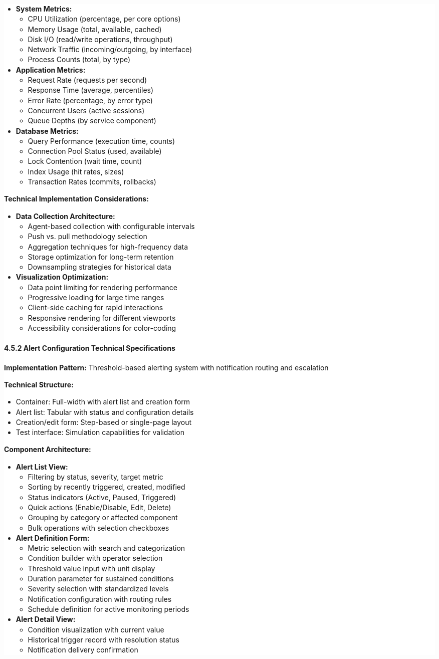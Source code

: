 - **System Metrics:**
  - CPU Utilization (percentage, per core options)
  - Memory Usage (total, available, cached)
  - Disk I/O (read/write operations, throughput)
  - Network Traffic (incoming/outgoing, by interface)
  - Process Counts (total, by type)
- **Application Metrics:**
  - Request Rate (requests per second)
  - Response Time (average, percentiles)
  - Error Rate (percentage, by error type)
  - Concurrent Users (active sessions)
  - Queue Depths (by service component)
- **Database Metrics:**
  - Query Performance (execution time, counts)
  - Connection Pool Status (used, available)
  - Lock Contention (wait time, count)
  - Index Usage (hit rates, sizes)
  - Transaction Rates (commits, rollbacks)

**Technical Implementation Considerations:**

- **Data Collection Architecture:**
  - Agent-based collection with configurable intervals
  - Push vs. pull methodology selection
  - Aggregation techniques for high-frequency data
  - Storage optimization for long-term retention
  - Downsampling strategies for historical data
- **Visualization Optimization:**
  - Data point limiting for rendering performance
  - Progressive loading for large time ranges
  - Client-side caching for rapid interactions
  - Responsive rendering for different viewports
  - Accessibility considerations for color-coding

#### 4.5.2 Alert Configuration Technical Specifications

**Implementation Pattern:** Threshold-based alerting system with notification routing and escalation

**Technical Structure:**

- Container: Full-width with alert list and creation form
- Alert list: Tabular with status and configuration details
- Creation/edit form: Step-based or single-page layout
- Test interface: Simulation capabilities for validation

**Component Architecture:**

- **Alert List View:**
  - Filtering by status, severity, target metric
  - Sorting by recently triggered, created, modified
  - Status indicators (Active, Paused, Triggered)
  - Quick actions (Enable/Disable, Edit, Delete)
  - Grouping by category or affected component
  - Bulk operations with selection checkboxes
- **Alert Definition Form:**
  - Metric selection with search and categorization
  - Condition builder with operator selection
  - Threshold value input with unit display
  - Duration parameter for sustained conditions
  - Severity selection with standardized levels
  - Notification configuration with routing rules
  - Schedule definition for active monitoring periods
- **Alert Detail View:**
  - Condition visualization with current value
  - Historical trigger record with resolution status
  - Notification delivery confirmation